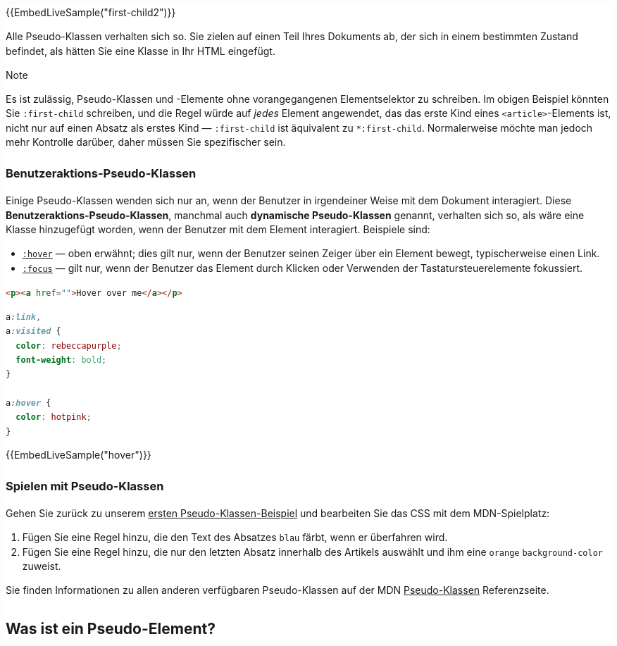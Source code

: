 {{EmbedLiveSample("first-child2")}}

Alle Pseudo-Klassen verhalten sich so. Sie zielen auf einen Teil Ihres Dokuments ab, der sich in einem bestimmten Zustand befindet, als hätten Sie eine Klasse in Ihr HTML eingefügt.

> [!NOTE]
> Es ist zulässig, Pseudo-Klassen und -Elemente ohne vorangegangenen Elementselektor zu schreiben. Im obigen Beispiel könnten Sie `:first-child` schreiben, und die Regel würde auf _jedes_ Element angewendet, das das erste Kind eines `<article>`-Elements ist, nicht nur auf einen Absatz als erstes Kind — `:first-child` ist äquivalent zu `*:first-child`. Normalerweise möchte man jedoch mehr Kontrolle darüber, daher müssen Sie spezifischer sein.

### Benutzeraktions-Pseudo-Klassen

Einige Pseudo-Klassen wenden sich nur an, wenn der Benutzer in irgendeiner Weise mit dem Dokument interagiert. Diese **Benutzeraktions-Pseudo-Klassen**, manchmal auch **dynamische Pseudo-Klassen** genannt, verhalten sich so, als wäre eine Klasse hinzugefügt worden, wenn der Benutzer mit dem Element interagiert. Beispiele sind:

- [`:hover`](/de/docs/Web/CSS/:hover) — oben erwähnt; dies gilt nur, wenn der Benutzer seinen Zeiger über ein Element bewegt, typischerweise einen Link.
- [`:focus`](/de/docs/Web/CSS/:focus) — gilt nur, wenn der Benutzer das Element durch Klicken oder Verwenden der Tastatursteuerelemente fokussiert.

```html live-sample___hover
<p><a href="">Hover over me</a></p>
```

```css live-sample___hover
a:link,
a:visited {
  color: rebeccapurple;
  font-weight: bold;
}

a:hover {
  color: hotpink;
}
```

{{EmbedLiveSample("hover")}}

### Spielen mit Pseudo-Klassen

Gehen Sie zurück zu unserem [ersten Pseudo-Klassen-Beispiel](#einfaches_beispiel_für_eine_pseudo-klasse) und bearbeiten Sie das CSS mit dem MDN-Spielplatz:

1. Fügen Sie eine Regel hinzu, die den Text des Absatzes `blau` färbt, wenn er überfahren wird.
2. Fügen Sie eine Regel hinzu, die nur den letzten Absatz innerhalb des Artikels auswählt und ihm eine `orange` `background-color` zuweist.

Sie finden Informationen zu allen anderen verfügbaren Pseudo-Klassen auf der MDN [Pseudo-Klassen](/de/docs/Web/CSS/Pseudo-classes) Referenzseite.

## Was ist ein Pseudo-Element?
